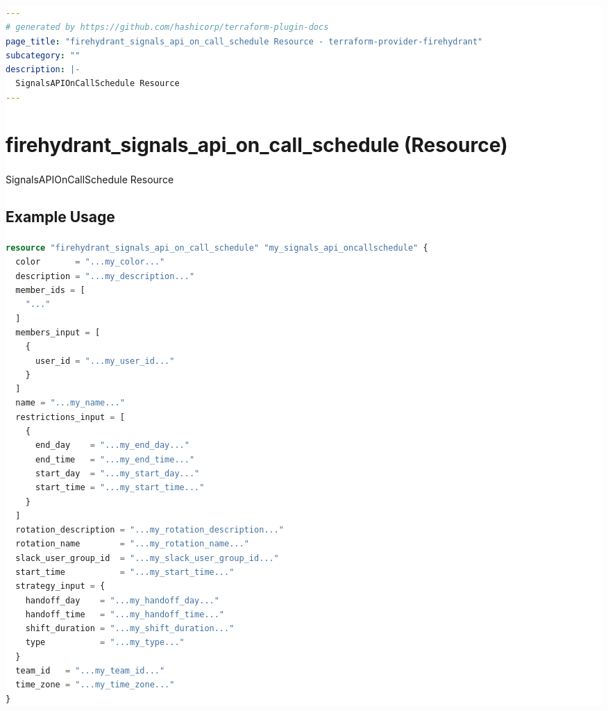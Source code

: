 ```yaml
---
# generated by https://github.com/hashicorp/terraform-plugin-docs
page_title: "firehydrant_signals_api_on_call_schedule Resource - terraform-provider-firehydrant"
subcategory: ""
description: |-
  SignalsAPIOnCallSchedule Resource
---
```


# firehydrant_signals_api_on_call_schedule (Resource)

SignalsAPIOnCallSchedule Resource

## Example Usage

```terraform
resource "firehydrant_signals_api_on_call_schedule" "my_signals_api_oncallschedule" {
  color       = "...my_color..."
  description = "...my_description..."
  member_ids = [
    "..."
  ]
  members_input = [
    {
      user_id = "...my_user_id..."
    }
  ]
  name = "...my_name..."
  restrictions_input = [
    {
      end_day    = "...my_end_day..."
      end_time   = "...my_end_time..."
      start_day  = "...my_start_day..."
      start_time = "...my_start_time..."
    }
  ]
  rotation_description = "...my_rotation_description..."
  rotation_name        = "...my_rotation_name..."
  slack_user_group_id  = "...my_slack_user_group_id..."
  start_time           = "...my_start_time..."
  strategy_input = {
    handoff_day    = "...my_handoff_day..."
    handoff_time   = "...my_handoff_time..."
    shift_duration = "...my_shift_duration..."
    type           = "...my_type..."
  }
  team_id   = "...my_team_id..."
  time_zone = "...my_time_zone..."
}
```
